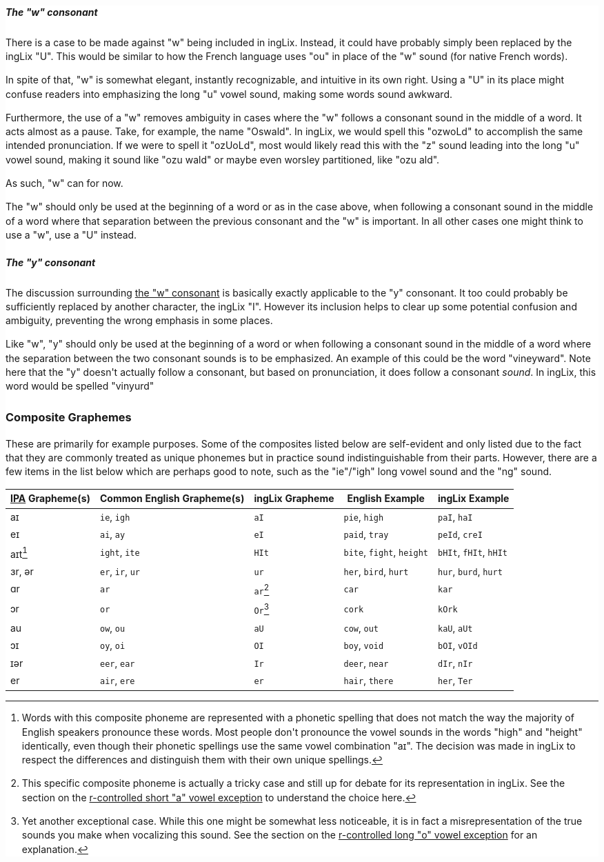 [^5]: The "L" is the only consonant that appears in the ingLix alphabet in its uppercase form and not in its lowercase form. The reason is simply to remove ambiguity between the letters "l" and the long "i" vowel, since that is expressed in ingLix by uppercase "I". With some fonts, lowercase "l" may look very similar to uppercase "I".

[^6]: This may seem to be a bizarre choice of grapheme for the unvoiced "th" sound. The fact is that it was chosen simply because a stereotypical "s" lisp tends to make this sound also. So why not use "<nglx>S</nglx>" to represent it (different casing since the "s" sound is already taken by "<nglx>s</nglx>")? It's almost too perfect!

[^7]: The "<nglx>w</nglx>" is a special case to be included in ingLix. Read more about the reason for including it and its proper usage in the section below dedicated to [the "w" consonant](#the-w-consonant).

[^8]: The "<nglx>y</nglx>" is special for similar reasons to "<nglx>w</nglx>". See the section about [the "y" consonant](#the-y-consonant) for a brief explanation.

##### The "w" consonant

There is a case to be made against "<nglx>w</nglx>" being included in ingLix. Instead, it could have probably simply been replaced by the ingLix "<nglx>U</nglx>". This would be similar to how the French language uses "ou" in place of the "w" sound (for native French words).

In spite of that, "<nglx>w</nglx>" is somewhat elegant, instantly recognizable, and intuitive in its own right. Using a "<nglx>U</nglx>" in its place might confuse readers into emphasizing the long "u" vowel sound, making some words sound awkward.

Furthermore, the use of a "<nglx>w</nglx>" removes ambiguity in cases where the "w" follows a consonant sound in the middle of a word. It acts almost as a pause. Take, for example, the name "Oswald". In ingLix, we would spell this "<nglx>ozwoLd</nglx>" to accomplish the same intended pronunciation. If we were to spell it "<nglx>ozUoLd</nglx>", most would likely read this with the "z" sound leading into the long "u" vowel sound, making it sound like "ozu wald" or maybe even worsley partitioned, like "ozu ald".

As such, "<nglx>w</nglx>" can for now.

The "<nglx>w</nglx>" should only be used at the beginning of a word or as in the case above, when following a consonant sound in the middle of a word where that separation between the previous consonant and the "w" is important. In all other cases one might think to use a "<nglx>w</nglx>", use a "<nglx>U</nglx>" instead.

##### The "y" consonant

The discussion surrounding [the "w" consonant](#the-w-consonant) is basically exactly applicable to the "y" consonant. It too could probably be sufficiently replaced by another character, the ingLix "<nglx>I</nglx>". However its inclusion helps to clear up some potential confusion and ambiguity, preventing the wrong emphasis in some places.

Like "<nglx>w</nglx>", "<nglx>y</nglx>" should only be used at the beginning of a word or when following a consonant sound in the middle of a word where the separation between the two consonant sounds is to be emphasized. An example of this could be the word "vineyward". Note here that the "y" doesn't actually follow a consonant, but based on pronunciation, it does follow a consonant _sound_. In ingLix, this word would be spelled "<nglx>vinyurd</nglx>"

### Composite Graphemes

These are primarily for example purposes. Some of the composites listed below are self-evident and only listed due to the fact that they are commonly treated as unique phonemes but in practice sound indistinguishable from their parts. However, there are a few items in the list below which are perhaps good to note, such as the "ie"/"igh" long vowel sound and the "ng" sound.

| [IPA](https://en.wikipedia.org/wiki/International_Phonetic_Alphabet) Grapheme(s) | Common English Grapheme(s) | ingLix Grapheme | English Example | ingLix Example |
|-|-|-|-|-|
| aɪ | `ie`, `igh` | <nglx>`aI`</nglx> | `pie`, `high` | <nglx>`paI`</nglx>, <nglx>`haI`</nglx> |
| eɪ | `ai`, `ay` | <nglx>`eI`</nglx> | `paid`, `tray` | <nglx>`peId`</nglx>, <nglx>`creI`</nglx> |
| aɪt[^9] | `ight`, `ite` | <nglx>`HIt`</nglx> | `bite`, `fight`, `height` | <nglx>`bHIt`</nglx>, <nglx>`fHIt`</nglx>, <nglx>`hHIt`</nglx> |
| ɜr, ər | `er`, `ir`, `ur` | <nglx>`ur`</nglx> | `her`, `bird`, `hurt` | <nglx>`hur`</nglx>, <nglx>`burd`</nglx>, <nglx>`hurt`</nglx> |
| ɑr | `ar` | <nglx>`ar`</nglx>[^10] | `car` | <nglx>`kar`</nglx> |
| ɔr | `or` | <nglx>`Or`</nglx>[^11] | `cork` | <nglx>`kOrk`</nglx> |
| au | `ow`, `ou` | <nglx>`aU`</nglx> | `cow`, `out` | <nglx>`kaU`</nglx>, <nglx>`aUt`</nglx> |
| ɔɪ | `oy`, `oi` | <nglx>`OI`</nglx> | `boy`, `void` | <nglx>`bOI`</nglx>, <nglx>`vOId`</nglx> |
| ɪər | `eer`, `ear` | <nglx>`Ir`</nglx> | `deer`, `near` | <nglx>`dIr`</nglx>, <nglx>`nIr`</nglx> |
| er | `air`, `ere` | <nglx>`er`</nglx> | `hair`, `there` | <nglx>`her`</nglx>, <nglx>`Ter`</nglx> |

[^2]: Some phonetic symbols represent sounds that are very similar. In such cases we will simply list them all together.
[^3]: Wondering why you pronounce these three words differently even though they are supposedly the same sound? See the section about the [short "a" vowel sound exception](#short-a-vowel-and-others) for details about that. In summary, let your accent shine. Consider this your final taste of freedom of expression before ingLix takes it all away...
[^4]: This is actually a composite phoneme in disguise. To understand why it is listed here, see the section about the [long "o" vowel sound exception](#long-o-vowel).
[^9]: Words with this composite phoneme are represented with a phonetic spelling that does not match the way the majority of English speakers pronounce these words. Most people don't pronounce the vowel sounds in the words "high" and "height" identically, even though their phonetic spellings use the same vowel combination "aɪ". The decision was made in ingLix to respect the differences and distinguish them with their own unique spellings.
[^10]: This specific composite phoneme is actually a tricky case and still up for debate for its representation in ingLix. See the section on the [r-controlled short "a" vowel exception](#r-controlled-short-a-vowel) to understand the choice here.
[^11]: Yet another exceptional case. While this one might be somewhat less noticeable, it is in fact a misrepresentation of the true sounds you make when vocalizing this sound. See the section on the [r-controlled long "o" vowel exception](#r-controlled-long-o-vowel) for an explanation.
[^12]: If you noticed that the "n" in an "ng" or "nk" sound is not the same tip-of-the-tongue regular "n" sound, then you are indeed a keen one. Otherwise, you may be interested to learn just why this is an exception. See the section about the ["ng" vowel exception](#ngnk-consonants) for some explanation.